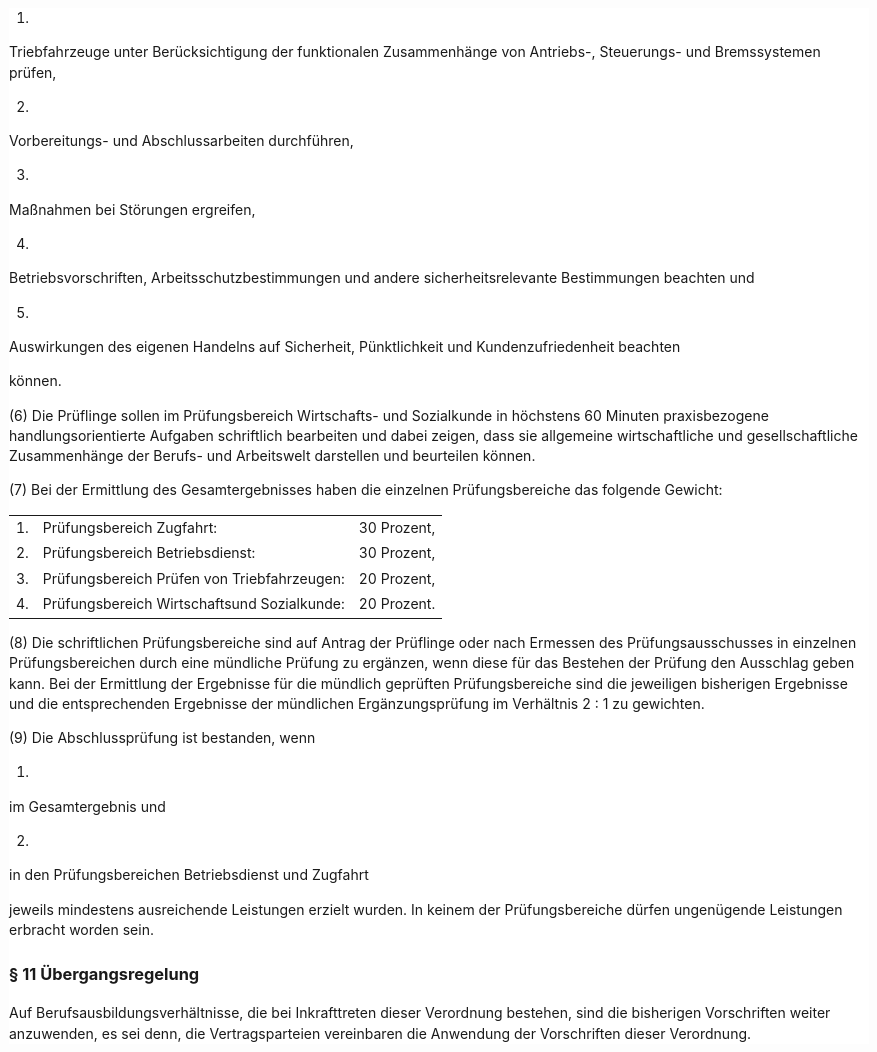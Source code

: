 1.  
Triebfahrzeuge unter Berücksichtigung der funktionalen Zusammenhänge von Antriebs-, Steuerungs- und Bremssystemen prüfen,

2.  
Vorbereitungs- und Abschlussarbeiten durchführen,

3.  
Maßnahmen bei Störungen ergreifen,

4.  
Betriebsvorschriften, Arbeitsschutzbestimmungen und andere sicherheitsrelevante Bestimmungen beachten und

5.  
Auswirkungen des eigenen Handelns auf Sicherheit, Pünktlichkeit und Kundenzufriedenheit beachten

können.

(6) Die Prüflinge sollen im Prüfungsbereich Wirtschafts- und Sozialkunde in höchstens 60 Minuten praxisbezogene handlungsorientierte Aufgaben schriftlich bearbeiten und dabei zeigen, dass sie allgemeine wirtschaftliche und gesellschaftliche Zusammenhänge der Berufs- und Arbeitswelt darstellen und beurteilen können.

(7) Bei der Ermittlung des Gesamtergebnisses haben die einzelnen Prüfungsbereiche das folgende Gewicht:

|     |                                             |             |
|-----|---------------------------------------------|-------------|
| 1.  | Prüfungsbereich Zugfahrt:                   | 30 Prozent, |
| 2.  | Prüfungsbereich Betriebsdienst:             | 30 Prozent, |
| 3.  | Prüfungsbereich Prüfen von Triebfahrzeugen: | 20 Prozent, |
| 4.  | Prüfungsbereich Wirtschaftsund Sozialkunde: | 20 Prozent. |

(8) Die schriftlichen Prüfungsbereiche sind auf Antrag der Prüflinge oder nach Ermessen des Prüfungsausschusses in einzelnen Prüfungsbereichen durch eine mündliche Prüfung zu ergänzen, wenn diese für das Bestehen der Prüfung den Ausschlag geben kann. Bei der Ermittlung der Ergebnisse für die mündlich geprüften Prüfungsbereiche sind die jeweiligen bisherigen Ergebnisse und die entsprechenden Ergebnisse der mündlichen Ergänzungsprüfung im Verhältnis 2 : 1 zu gewichten.

(9) Die Abschlussprüfung ist bestanden, wenn

1.  
im Gesamtergebnis und

2.  
in den Prüfungsbereichen Betriebsdienst und Zugfahrt

jeweils mindestens ausreichende Leistungen erzielt wurden. In keinem der Prüfungsbereiche dürfen ungenügende Leistungen erbracht worden sein.

### § 11 Übergangsregelung

Auf Berufsausbildungsverhältnisse, die bei Inkrafttreten dieser Verordnung bestehen, sind die bisherigen Vorschriften weiter anzuwenden, es sei denn, die Vertragsparteien vereinbaren die Anwendung der Vorschriften dieser Verordnung.
